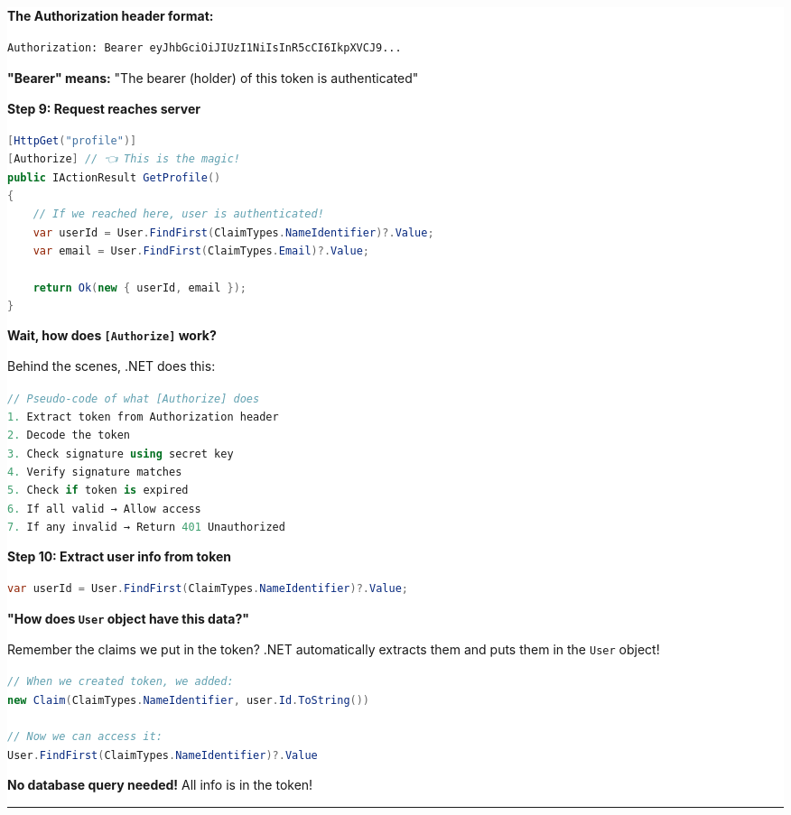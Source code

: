 **The Authorization header format:**
```
Authorization: Bearer eyJhbGciOiJIUzI1NiIsInR5cCI6IkpXVCJ9...
```

**"Bearer" means:** "The bearer (holder) of this token is authenticated"

**Step 9: Request reaches server**

```csharp
[HttpGet("profile")]
[Authorize] // 👈 This is the magic!
public IActionResult GetProfile()
{
    // If we reached here, user is authenticated!
    var userId = User.FindFirst(ClaimTypes.NameIdentifier)?.Value;
    var email = User.FindFirst(ClaimTypes.Email)?.Value;

    return Ok(new { userId, email });
}
```

**Wait, how does `[Authorize]` work?**

Behind the scenes, .NET does this:

```csharp
// Pseudo-code of what [Authorize] does
1. Extract token from Authorization header
2. Decode the token
3. Check signature using secret key
4. Verify signature matches
5. Check if token is expired
6. If all valid → Allow access
7. If any invalid → Return 401 Unauthorized
```

**Step 10: Extract user info from token**

```csharp
var userId = User.FindFirst(ClaimTypes.NameIdentifier)?.Value;
```

**"How does `User` object have this data?"**

Remember the claims we put in the token? .NET automatically extracts them and puts them in the `User` object!

```csharp
// When we created token, we added:
new Claim(ClaimTypes.NameIdentifier, user.Id.ToString())

// Now we can access it:
User.FindFirst(ClaimTypes.NameIdentifier)?.Value
```

**No database query needed!** All info is in the token!

---

